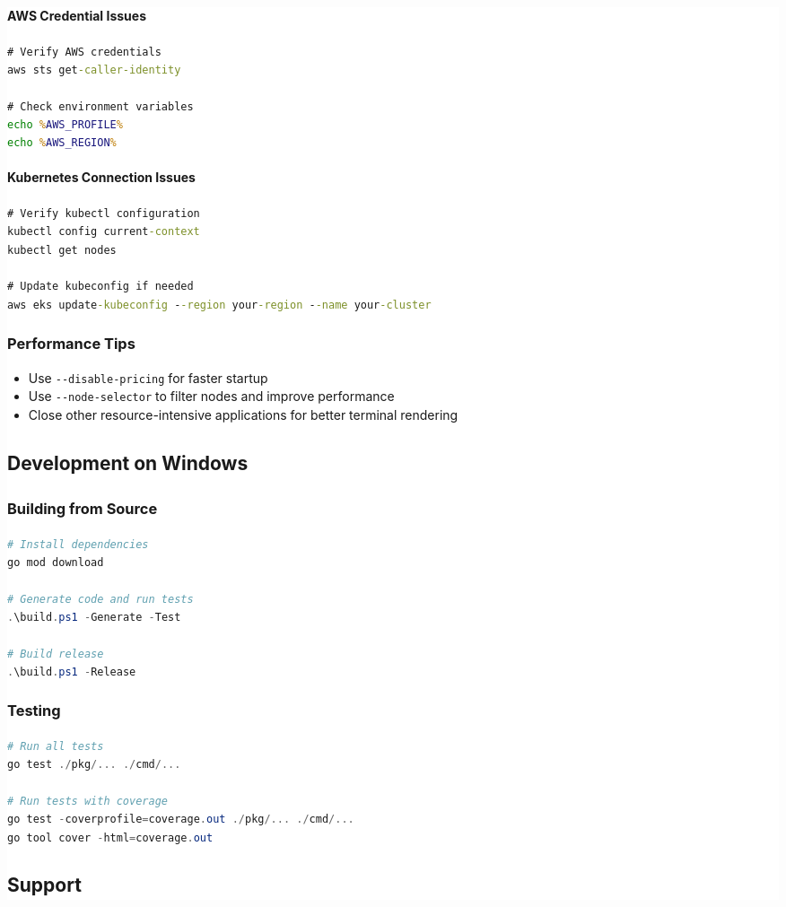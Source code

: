 #### AWS Credential Issues
```cmd
# Verify AWS credentials
aws sts get-caller-identity

# Check environment variables
echo %AWS_PROFILE%
echo %AWS_REGION%
```

#### Kubernetes Connection Issues
```cmd
# Verify kubectl configuration
kubectl config current-context
kubectl get nodes

# Update kubeconfig if needed
aws eks update-kubeconfig --region your-region --name your-cluster
```

### Performance Tips
- Use `--disable-pricing` for faster startup
- Use `--node-selector` to filter nodes and improve performance
- Close other resource-intensive applications for better terminal rendering

## Development on Windows

### Building from Source
```powershell
# Install dependencies
go mod download

# Generate code and run tests
.\build.ps1 -Generate -Test

# Build release
.\build.ps1 -Release
```

### Testing
```powershell
# Run all tests
go test ./pkg/... ./cmd/...

# Run tests with coverage
go test -coverprofile=coverage.out ./pkg/... ./cmd/...
go tool cover -html=coverage.out
```

## Support
